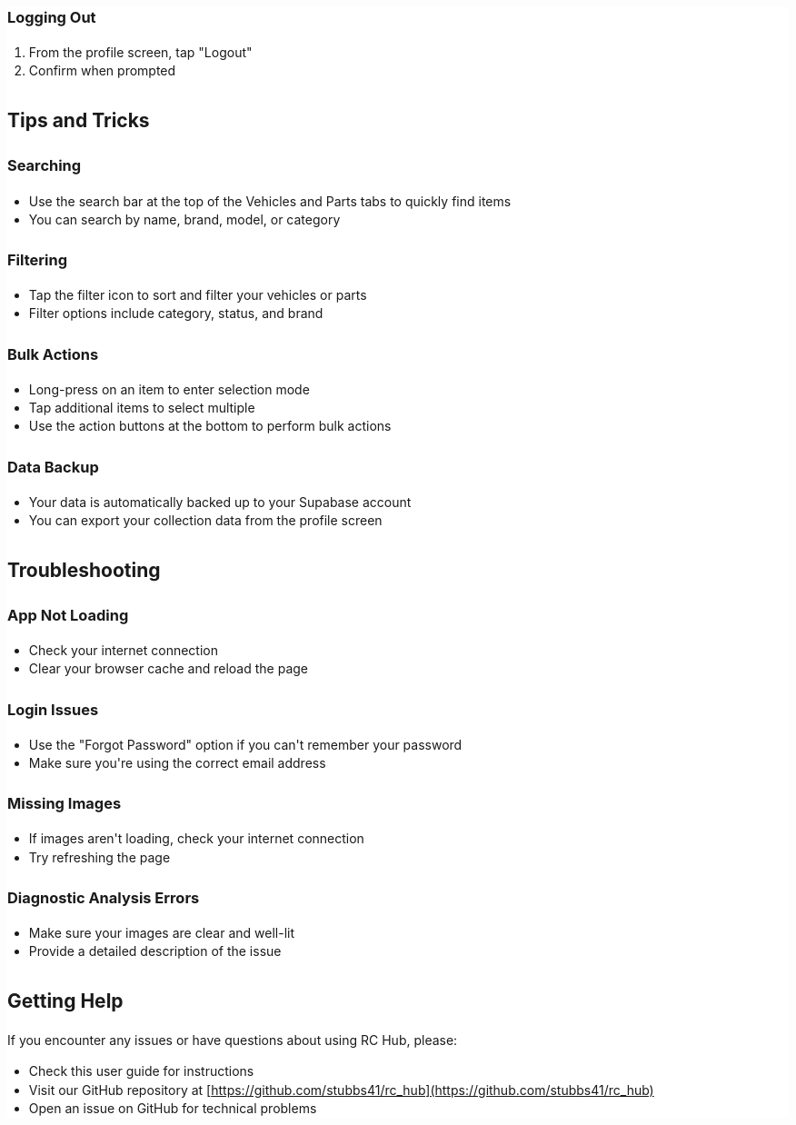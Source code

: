 ### Logging Out
1. From the profile screen, tap "Logout"
2. Confirm when prompted

## Tips and Tricks

### Searching
- Use the search bar at the top of the Vehicles and Parts tabs to quickly find items
- You can search by name, brand, model, or category

### Filtering
- Tap the filter icon to sort and filter your vehicles or parts
- Filter options include category, status, and brand

### Bulk Actions
- Long-press on an item to enter selection mode
- Tap additional items to select multiple
- Use the action buttons at the bottom to perform bulk actions

### Data Backup
- Your data is automatically backed up to your Supabase account
- You can export your collection data from the profile screen

## Troubleshooting

### App Not Loading
- Check your internet connection
- Clear your browser cache and reload the page

### Login Issues
- Use the "Forgot Password" option if you can't remember your password
- Make sure you're using the correct email address

### Missing Images
- If images aren't loading, check your internet connection
- Try refreshing the page

### Diagnostic Analysis Errors
- Make sure your images are clear and well-lit
- Provide a detailed description of the issue

## Getting Help
If you encounter any issues or have questions about using RC Hub, please:
- Check this user guide for instructions
- Visit our GitHub repository at [https://github.com/stubbs41/rc_hub](https://github.com/stubbs41/rc_hub)
- Open an issue on GitHub for technical problems
